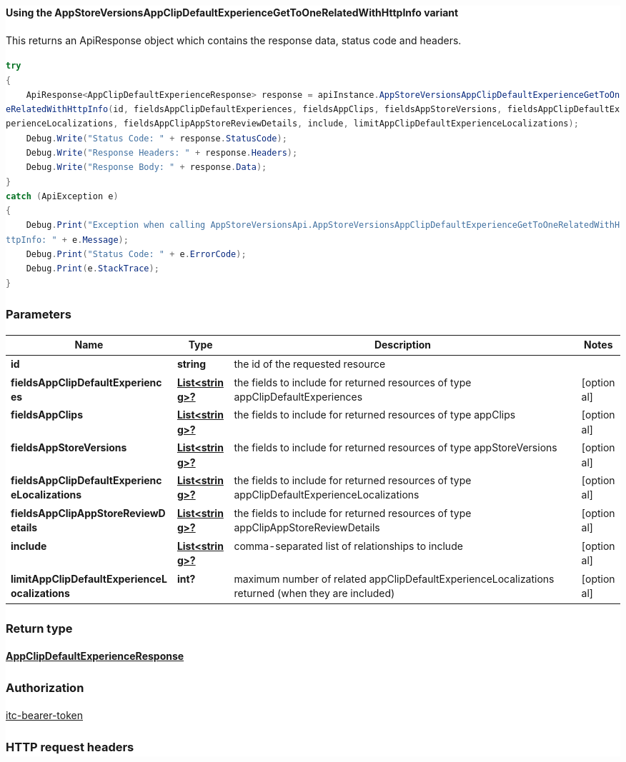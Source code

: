 #### Using the AppStoreVersionsAppClipDefaultExperienceGetToOneRelatedWithHttpInfo variant
This returns an ApiResponse object which contains the response data, status code and headers.

```csharp
try
{
    ApiResponse<AppClipDefaultExperienceResponse> response = apiInstance.AppStoreVersionsAppClipDefaultExperienceGetToOneRelatedWithHttpInfo(id, fieldsAppClipDefaultExperiences, fieldsAppClips, fieldsAppStoreVersions, fieldsAppClipDefaultExperienceLocalizations, fieldsAppClipAppStoreReviewDetails, include, limitAppClipDefaultExperienceLocalizations);
    Debug.Write("Status Code: " + response.StatusCode);
    Debug.Write("Response Headers: " + response.Headers);
    Debug.Write("Response Body: " + response.Data);
}
catch (ApiException e)
{
    Debug.Print("Exception when calling AppStoreVersionsApi.AppStoreVersionsAppClipDefaultExperienceGetToOneRelatedWithHttpInfo: " + e.Message);
    Debug.Print("Status Code: " + e.ErrorCode);
    Debug.Print(e.StackTrace);
}
```

### Parameters

| Name | Type | Description | Notes |
|------|------|-------------|-------|
| **id** | **string** | the id of the requested resource |  |
| **fieldsAppClipDefaultExperiences** | [**List&lt;string&gt;?**](string.md) | the fields to include for returned resources of type appClipDefaultExperiences | [optional]  |
| **fieldsAppClips** | [**List&lt;string&gt;?**](string.md) | the fields to include for returned resources of type appClips | [optional]  |
| **fieldsAppStoreVersions** | [**List&lt;string&gt;?**](string.md) | the fields to include for returned resources of type appStoreVersions | [optional]  |
| **fieldsAppClipDefaultExperienceLocalizations** | [**List&lt;string&gt;?**](string.md) | the fields to include for returned resources of type appClipDefaultExperienceLocalizations | [optional]  |
| **fieldsAppClipAppStoreReviewDetails** | [**List&lt;string&gt;?**](string.md) | the fields to include for returned resources of type appClipAppStoreReviewDetails | [optional]  |
| **include** | [**List&lt;string&gt;?**](string.md) | comma-separated list of relationships to include | [optional]  |
| **limitAppClipDefaultExperienceLocalizations** | **int?** | maximum number of related appClipDefaultExperienceLocalizations returned (when they are included) | [optional]  |

### Return type

[**AppClipDefaultExperienceResponse**](AppClipDefaultExperienceResponse.md)

### Authorization

[itc-bearer-token](../README.md#itc-bearer-token)

### HTTP request headers
